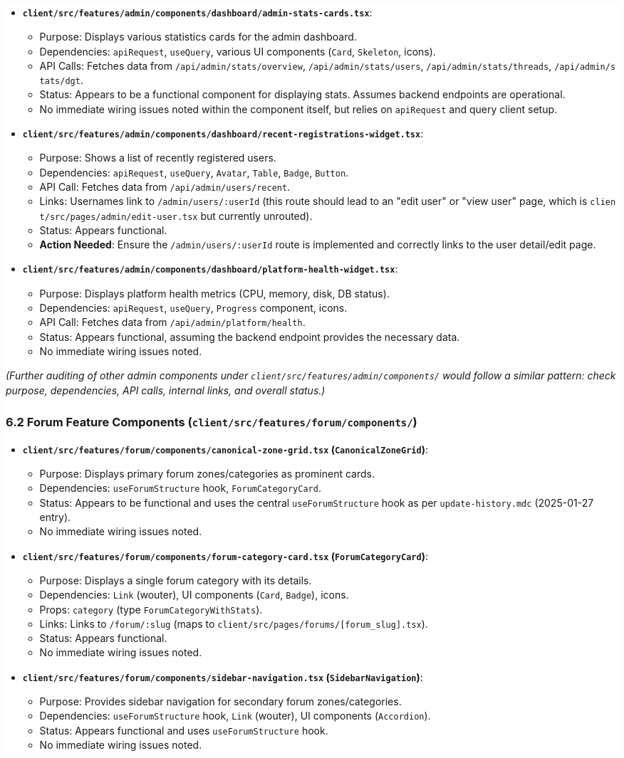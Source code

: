 - **`client/src/features/admin/components/dashboard/admin-stats-cards.tsx`**:
    - Purpose: Displays various statistics cards for the admin dashboard.
    - Dependencies: `apiRequest`, `useQuery`, various UI components (`Card`, `Skeleton`, icons).
    - API Calls: Fetches data from `/api/admin/stats/overview`, `/api/admin/stats/users`, `/api/admin/stats/threads`, `/api/admin/stats/dgt`.
    - Status: Appears to be a functional component for displaying stats. Assumes backend endpoints are operational.
    - No immediate wiring issues noted within the component itself, but relies on `apiRequest` and query client setup.

- **`client/src/features/admin/components/dashboard/recent-registrations-widget.tsx`**:
    - Purpose: Shows a list of recently registered users.
    - Dependencies: `apiRequest`, `useQuery`, `Avatar`, `Table`, `Badge`, `Button`.
    - API Call: Fetches data from `/api/admin/users/recent`.
    - Links: Usernames link to `/admin/users/:userId` (this route should lead to an "edit user" or "view user" page, which is `client/src/pages/admin/edit-user.tsx` but currently unrouted).
    - Status: Appears functional.
    - **Action Needed**: Ensure the `/admin/users/:userId` route is implemented and correctly links to the user detail/edit page.

- **`client/src/features/admin/components/dashboard/platform-health-widget.tsx`**:
    - Purpose: Displays platform health metrics (CPU, memory, disk, DB status).
    - Dependencies: `apiRequest`, `useQuery`, `Progress` component, icons.
    - API Call: Fetches data from `/api/admin/platform/health`.
    - Status: Appears functional, assuming the backend endpoint provides the necessary data.
    - No immediate wiring issues noted.

*(Further auditing of other admin components under `client/src/features/admin/components/` would follow a similar pattern: check purpose, dependencies, API calls, internal links, and overall status.)*

### 6.2 Forum Feature Components (`client/src/features/forum/components/`)
- **`client/src/features/forum/components/canonical-zone-grid.tsx` (`CanonicalZoneGrid`)**:
    - Purpose: Displays primary forum zones/categories as prominent cards.
    - Dependencies: `useForumStructure` hook, `ForumCategoryCard`.
    - Status: Appears to be functional and uses the central `useForumStructure` hook as per `update-history.mdc` (2025-01-27 entry).
    - No immediate wiring issues noted.

- **`client/src/features/forum/components/forum-category-card.tsx` (`ForumCategoryCard`)**:
    - Purpose: Displays a single forum category with its details.
    - Dependencies: `Link` (wouter), UI components (`Card`, `Badge`), icons.
    - Props: `category` (type `ForumCategoryWithStats`).
    - Links: Links to `/forum/:slug` (maps to `client/src/pages/forums/[forum_slug].tsx`).
    - Status: Appears functional.
    - No immediate wiring issues noted.

- **`client/src/features/forum/components/sidebar-navigation.tsx` (`SidebarNavigation`)**:
    - Purpose: Provides sidebar navigation for secondary forum zones/categories.
    - Dependencies: `useForumStructure` hook, `Link` (wouter), UI components (`Accordion`).
    - Status: Appears functional and uses `useForumStructure` hook.
    - No immediate wiring issues noted.

